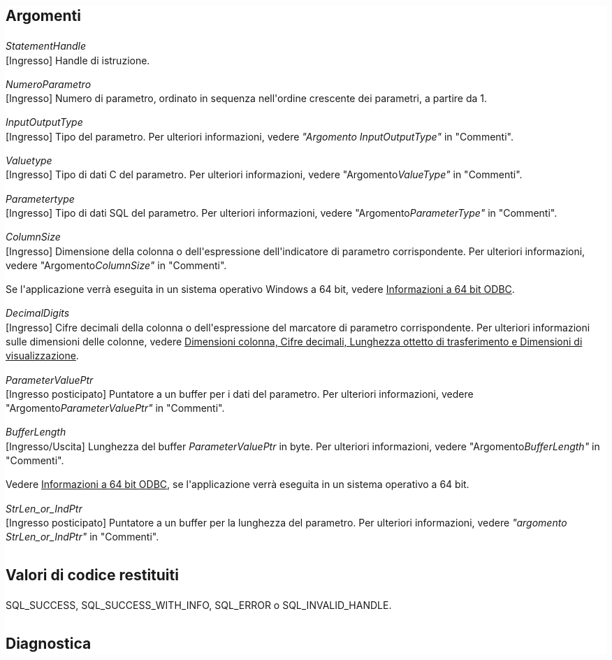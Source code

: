 ## <a name="arguments"></a>Argomenti

 *StatementHandle*  
 [Ingresso] Handle di istruzione.  
  
 *NumeroParametro*  
 [Ingresso] Numero di parametro, ordinato in sequenza nell'ordine crescente dei parametri, a partire da 1.  
  
 *InputOutputType*  
 [Ingresso] Tipo del parametro. Per ulteriori informazioni, vedere *"Argomento InputOutputType"* in "Commenti".  
  
 *Valuetype*  
 [Ingresso] Tipo di dati C del parametro. Per ulteriori informazioni, vedere "Argomento*ValueType"* in "Commenti".  
  
 *Parametertype*  
 [Ingresso] Tipo di dati SQL del parametro. Per ulteriori informazioni, vedere "Argomento*ParameterType"* in "Commenti".  
  
 *ColumnSize*  
 [Ingresso] Dimensione della colonna o dell'espressione dell'indicatore di parametro corrispondente. Per ulteriori informazioni, vedere "Argomento*ColumnSize"* in "Commenti".  
  
 Se l'applicazione verrà eseguita in un sistema operativo Windows a 64 bit, vedere [Informazioni a 64 bit ODBC](../../../odbc/reference/odbc-64-bit-information.md).  
  
 *DecimalDigits*  
 [Ingresso] Cifre decimali della colonna o dell'espressione del marcatore di parametro corrispondente. Per ulteriori informazioni sulle dimensioni delle colonne, vedere [Dimensioni colonna, Cifre decimali, Lunghezza ottetto di trasferimento e Dimensioni di visualizzazione](../../../odbc/reference/appendixes/column-size-decimal-digits-transfer-octet-length-and-display-size.md).  
  
 *ParameterValuePtr*  
 [Ingresso posticipato] Puntatore a un buffer per i dati del parametro. Per ulteriori informazioni, vedere "Argomento*ParameterValuePtr"* in "Commenti".  
  
 *BufferLength*  
 [Ingresso/Uscita] Lunghezza del buffer *ParameterValuePtr* in byte. Per ulteriori informazioni, vedere "Argomento*BufferLength"* in "Commenti".  
  
 Vedere [Informazioni a 64 bit ODBC](../../../odbc/reference/odbc-64-bit-information.md), se l'applicazione verrà eseguita in un sistema operativo a 64 bit.  
  
 *StrLen_or_IndPtr*  
 [Ingresso posticipato] Puntatore a un buffer per la lunghezza del parametro. Per ulteriori informazioni, vedere *"argomento StrLen_or_IndPtr"* in "Commenti".  
  
## <a name="returns"></a>Valori di codice restituiti

 SQL_SUCCESS, SQL_SUCCESS_WITH_INFO, SQL_ERROR o SQL_INVALID_HANDLE.  
  
## <a name="diagnostics"></a>Diagnostica
